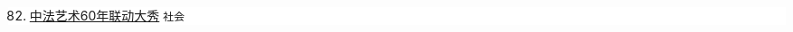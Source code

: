 82. [中法艺术60年联动大秀](https://m.weibo.cn/search?containerid=100103type%3D1%26t%3D10%26q%3D%23%E4%B8%AD%E6%B3%95%E8%89%BA%E6%9C%AF60%E5%B9%B4%E8%81%94%E5%8A%A8%E5%A4%A7%E7%A7%80%23&stream_entry_id=31&isnewpage=1&extparam=seat%3D1%26band_rank%3D17%26filter_type%3Drealtimehot%26flag%3D0%26c_type%3D31%26q%3D%2523%25E4%25B8%25AD%25E6%25B3%2595%25E8%2589%25BA%25E6%259C%25AF60%25E5%25B9%25B4%25E8%2581%2594%25E5%258A%25A8%25E5%25A4%25A7%25E7%25A7%2580%2523%26cate%3D5001%26lcate%3D5001%26dgr%3D0%26stream_entry_id%3D31%26realpos%3D17%26adid%3D237891%26pos%3D17%26display_time%3D1716897957%26pre_seqid%3D171689795758101765007) `社会` 

